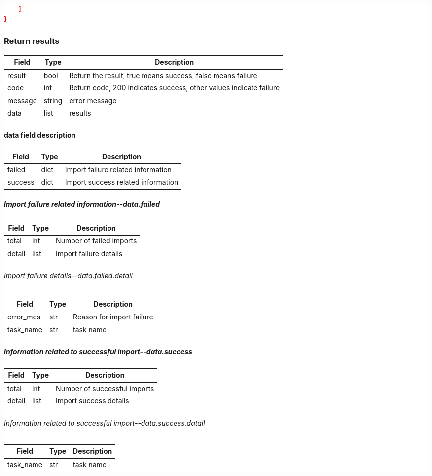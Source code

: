 ```json
    ]
}
```

### Return results

| Field | Type | Description |
| ------- | ------ | ----------------------------------- |
| result | bool | Return the result, true means success, false means failure |
| code | int | Return code, 200 indicates success, other values indicate failure |
| message | string | error message |
| data | list | results |

#### data field description

| Field | Type | Description |
| ------- | ------ | ----------------------------------- |
failed | dict | Import failure related information |
success | dict | Import success related information |

##### Import failure related information--data.failed

| Field | Type | Description |
| ------- | ------ | ----------------------------------- |
total | int | Number of failed imports |
detail | list | Import failure details |

###### Import failure details--data.failed.detail

| Field | Type | Description |
| ------- | ------ | ----------------------------------- |
| error_mes | str | Reason for import failure |
| task_name | str | task name |

##### Information related to successful import--data.success

| Field | Type | Description |
| ------- | ------ | ----------------------------------- |
| total | int | Number of successful imports |
| detail | list | Import success details |

###### Information related to successful import--data.success.datail

| Field | Type | Description |
| ------- | ------ | ----------------------------------- |
| task_name | str | task name |
